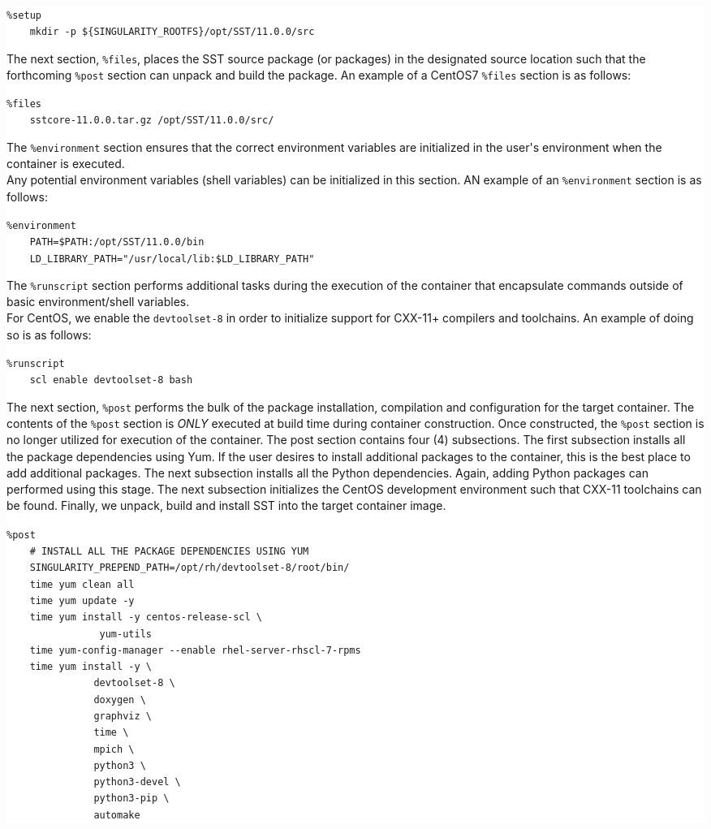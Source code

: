 ```
%setup
    mkdir -p ${SINGULARITY_ROOTFS}/opt/SST/11.0.0/src
```

The next section, `%files`, places the SST source package (or packages) in the 
designated source location such that the forthcoming `%post` section can 
unpack and build the package.  An example of a CentOS7 `%files` section is as follows:

```
%files
    sstcore-11.0.0.tar.gz /opt/SST/11.0.0/src/
```

The `%environment` section ensures that the correct environment variables 
are initialized in the user's environment when the container is executed.  
Any potential environment variables (shell variables) can be initialized in 
this section.  AN example of an `%environment` section is as follows:

```
%environment
    PATH=$PATH:/opt/SST/11.0.0/bin
    LD_LIBRARY_PATH="/usr/local/lib:$LD_LIBRARY_PATH"
```

The `%runscript` section performs additional tasks during the execution of the 
container that encapsulate commands outside of basic environment/shell variables.  
For CentOS, we enable the `devtoolset-8` in order to initialize support for CXX-11+ 
compilers and toolchains.  An example of doing so is as follows:

```
%runscript
    scl enable devtoolset-8 bash
```

The next section, `%post` performs the bulk of the package installation, 
compilation and configuration for the target container.  The contents 
of the `%post` section is *ONLY* executed at build time during 
container construction.  Once constructed, the `%post` section is no 
longer utilized for execution of the container.  The post section 
contains four (4) subsections.  The first subsection installs 
all the package dependencies using Yum.  If the user desires 
to install additional packages to the container, this is the best 
place to add additional packages.  The next subsection installs 
all the Python dependencies.  Again, adding Python packages can 
performed using this stage.  The next subsection initializes 
the CentOS development environment such that CXX-11 toolchains 
can be found.  Finally, we unpack, build and install SST into the 
target container image.

```
%post
    # INSTALL ALL THE PACKAGE DEPENDENCIES USING YUM
    SINGULARITY_PREPEND_PATH=/opt/rh/devtoolset-8/root/bin/
    time yum clean all
    time yum update -y
    time yum install -y centos-release-scl \
                yum-utils
    time yum-config-manager --enable rhel-server-rhscl-7-rpms
    time yum install -y \
               devtoolset-8 \
               doxygen \
               graphviz \
               time \
               mpich \
               python3 \
               python3-devel \
               python3-pip \
               automake
```